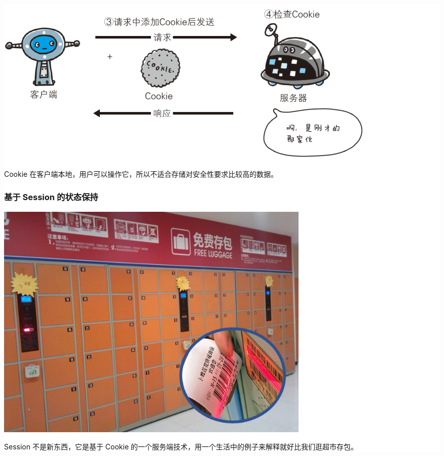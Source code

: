 ![img](assets/v2-1f49734871c5e2da2d264d28ac310a65_hd.png)

Cookie 在客户端本地，用户可以操作它，所以不适合存储对安全性要求比较高的数据。

### 基于 Session 的状态保持

<img src="assets/image-20200108192548559.png" alt="image-20200108192548559" style="zoom: 80%;" />

Session 不是新东西，它是基于 Cookie 的一个服务端技术，用一个生活中的例子来解释就好比我们逛超市存包。
